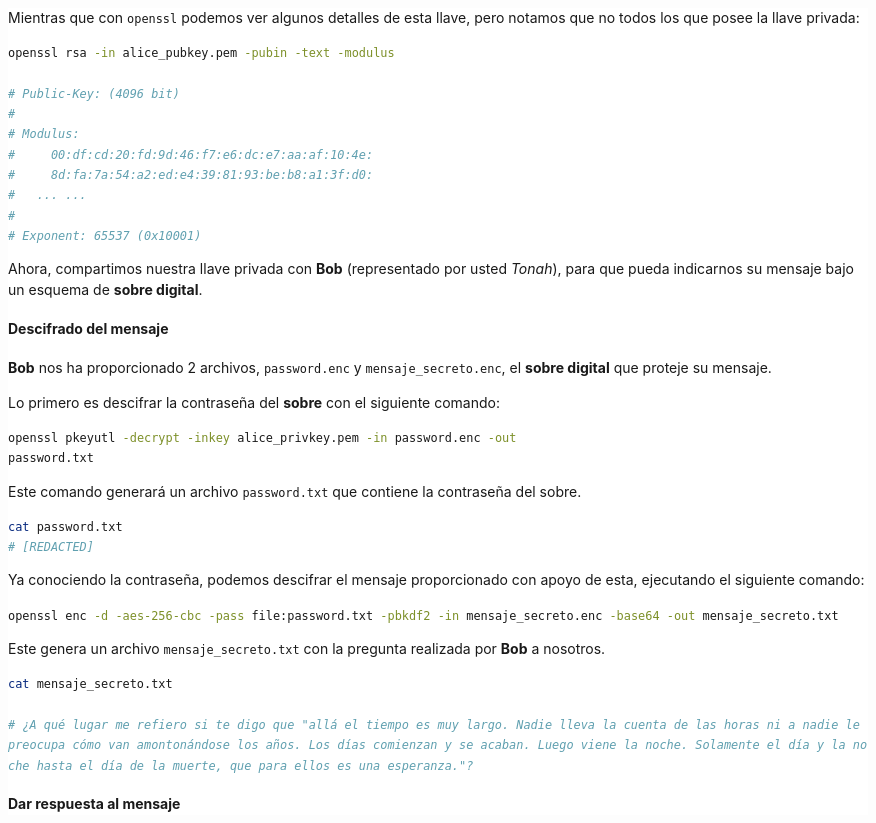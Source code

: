 Mientras que con `openssl` podemos ver algunos detalles de esta llave, pero notamos que no todos los que posee la llave privada:

```bash
openssl rsa -in alice_pubkey.pem -pubin -text -modulus

# Public-Key: (4096 bit)
# 
# Modulus:
#     00:df:cd:20:fd:9d:46:f7:e6:dc:e7:aa:af:10:4e:
#     8d:fa:7a:54:a2:ed:e4:39:81:93:be:b8:a1:3f:d0:
# 	... ...
# 	
# Exponent: 65537 (0x10001)
```

Ahora, compartimos nuestra llave privada con **Bob** (representado por usted *Tonah*), para que pueda indicarnos su mensaje bajo un esquema de **sobre digital**.

#### Descifrado del mensaje

**Bob** nos ha proporcionado 2 archivos, `password.enc` y `mensaje_secreto.enc`, el **sobre digital** que proteje su mensaje.

Lo primero es descifrar la contraseña del **sobre** con el siguiente comando:

```bash
openssl pkeyutl -decrypt -inkey alice_privkey.pem -in password.enc -out
password.txt
```

Este comando generará un archivo `password.txt` que contiene la contraseña del sobre.

```bash
cat password.txt 
# [REDACTED]
```

Ya conociendo la contraseña, podemos descifrar el mensaje proporcionado con apoyo de esta, ejecutando el siguiente comando:

```bash
openssl enc -d -aes-256-cbc -pass file:password.txt -pbkdf2 -in mensaje_secreto.enc -base64 -out mensaje_secreto.txt
```

Este genera un archivo `mensaje_secreto.txt` con la pregunta realizada por **Bob** a nosotros.

```bash
cat mensaje_secreto.txt

# ¿A qué lugar me refiero si te digo que "allá el tiempo es muy largo. Nadie lleva la cuenta de las horas ni a nadie le preocupa cómo van amontonándose los años. Los días comienzan y se acaban. Luego viene la noche. Solamente el día y la noche hasta el día de la muerte, que para ellos es una esperanza."?
```

#### Dar respuesta al mensaje
